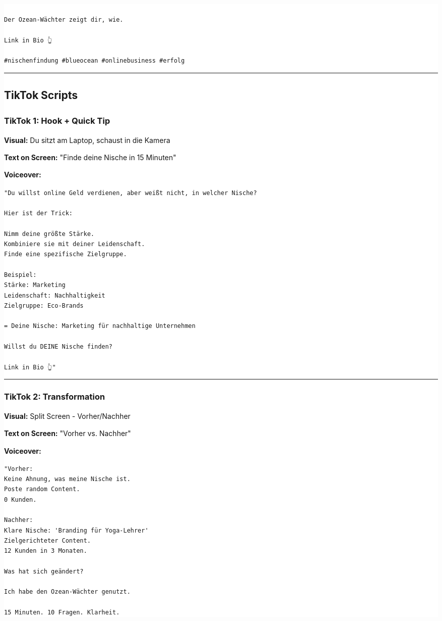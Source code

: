 ```

Der Ozean-Wächter zeigt dir, wie.

Link in Bio 👆

#nischenfindung #blueocean #onlinebusiness #erfolg
```

---

## TikTok Scripts

### TikTok 1: Hook + Quick Tip

**Visual:** Du sitzt am Laptop, schaust in die Kamera

**Text on Screen:** "Finde deine Nische in 15 Minuten"

**Voiceover:**
```
"Du willst online Geld verdienen, aber weißt nicht, in welcher Nische?

Hier ist der Trick:

Nimm deine größte Stärke.
Kombiniere sie mit deiner Leidenschaft.
Finde eine spezifische Zielgruppe.

Beispiel:
Stärke: Marketing
Leidenschaft: Nachhaltigkeit
Zielgruppe: Eco-Brands

= Deine Nische: Marketing für nachhaltige Unternehmen

Willst du DEINE Nische finden?

Link in Bio 👆"
```

---

### TikTok 2: Transformation

**Visual:** Split Screen - Vorher/Nachher

**Text on Screen:** "Vorher vs. Nachher"

**Voiceover:**
```
"Vorher:
Keine Ahnung, was meine Nische ist.
Poste random Content.
0 Kunden.

Nachher:
Klare Nische: 'Branding für Yoga-Lehrer'
Zielgerichteter Content.
12 Kunden in 3 Monaten.

Was hat sich geändert?

Ich habe den Ozean-Wächter genutzt.

15 Minuten. 10 Fragen. Klarheit.

```